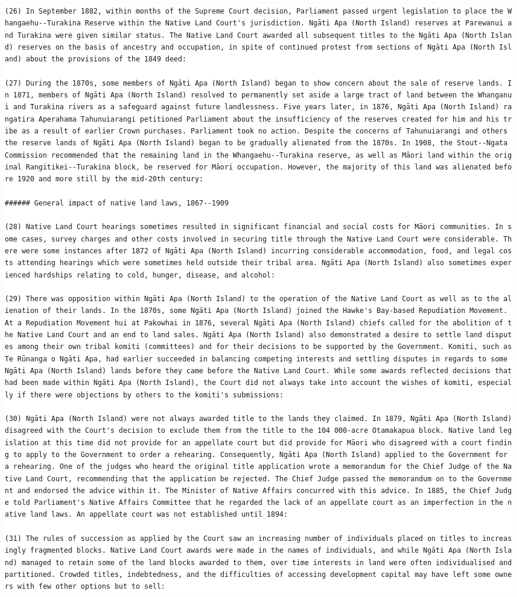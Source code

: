     (26) In September 1882, within months of the Supreme Court decision, Parliament passed urgent legislation to place the Whangaehu--Turakina Reserve within the Native Land Court's jurisdiction. Ngāti Apa (North Island) reserves at Parewanui and Turakina were given similar status. The Native Land Court awarded all subsequent titles to the Ngāti Apa (North Island) reserves on the basis of ancestry and occupation, in spite of continued protest from sections of Ngāti Apa (North Island) about the provisions of the 1849 deed:
    
    (27) During the 1870s, some members of Ngāti Apa (North Island) began to show concern about the sale of reserve lands. In 1871, members of Ngāti Apa (North Island) resolved to permanently set aside a large tract of land between the Whanganui and Turakina rivers as a safeguard against future landlessness. Five years later, in 1876, Ngāti Apa (North Island) rangatira Aperahama Tahunuiarangi petitioned Parliament about the insufficiency of the reserves created for him and his tribe as a result of earlier Crown purchases. Parliament took no action. Despite the concerns of Tahunuiarangi and others the reserve lands of Ngāti Apa (North Island) began to be gradually alienated from the 1870s. In 1908, the Stout--Ngata Commission recommended that the remaining land in the Whangaehu--Turakina reserve, as well as Māori land within the original Rangitikei--Turakina block, be reserved for Māori occupation. However, the majority of this land was alienated before 1920 and more still by the mid-20th century:
    
    ###### General impact of native land laws, 1867--1909
    
    (28) Native Land Court hearings sometimes resulted in significant financial and social costs for Māori communities. In some cases, survey charges and other costs involved in securing title through the Native Land Court were considerable. There were some instances after 1872 of Ngāti Apa (North Island) incurring considerable accommodation, food, and legal costs attending hearings which were sometimes held outside their tribal area. Ngāti Apa (North Island) also sometimes experienced hardships relating to cold, hunger, disease, and alcohol:
    
    (29) There was opposition within Ngāti Apa (North Island) to the operation of the Native Land Court as well as to the alienation of their lands. In the 1870s, some Ngāti Apa (North Island) joined the Hawke's Bay-based Repudiation Movement. At a Repudiation Movement hui at Pakowhai in 1876, several Ngāti Apa (North Island) chiefs called for the abolition of the Native Land Court and an end to land sales. Ngāti Apa (North Island) also demonstrated a desire to settle land disputes among their own tribal komiti (committees) and for their decisions to be supported by the Government. Komiti, such as Te Rūnanga o Ngāti Apa, had earlier succeeded in balancing competing interests and settling disputes in regards to some Ngāti Apa (North Island) lands before they came before the Native Land Court. While some awards reflected decisions that had been made within Ngāti Apa (North Island), the Court did not always take into account the wishes of komiti, especially if there were objections by others to the komiti's submissions:
    
    (30) Ngāti Apa (North Island) were not always awarded title to the lands they claimed. In 1879, Ngāti Apa (North Island) disagreed with the Court's decision to exclude them from the title to the 104 000-acre Otamakapua block. Native land legislation at this time did not provide for an appellate court but did provide for Māori who disagreed with a court finding to apply to the Government to order a rehearing. Consequently, Ngāti Apa (North Island) applied to the Government for a rehearing. One of the judges who heard the original title application wrote a memorandum for the Chief Judge of the Native Land Court, recommending that the application be rejected. The Chief Judge passed the memorandum on to the Government and endorsed the advice within it. The Minister of Native Affairs concurred with this advice. In 1885, the Chief Judge told Parliament's Native Affairs Committee that he regarded the lack of an appellate court as an imperfection in the native land laws. An appellate court was not established until 1894:
    
    (31) The rules of succession as applied by the Court saw an increasing number of individuals placed on titles to increasingly fragmented blocks. Native Land Court awards were made in the names of individuals, and while Ngāti Apa (North Island) managed to retain some of the land blocks awarded to them, over time interests in land were often individualised and partitioned. Crowded titles, indebtedness, and the difficulties of accessing development capital may have left some owners with few other options but to sell:
    